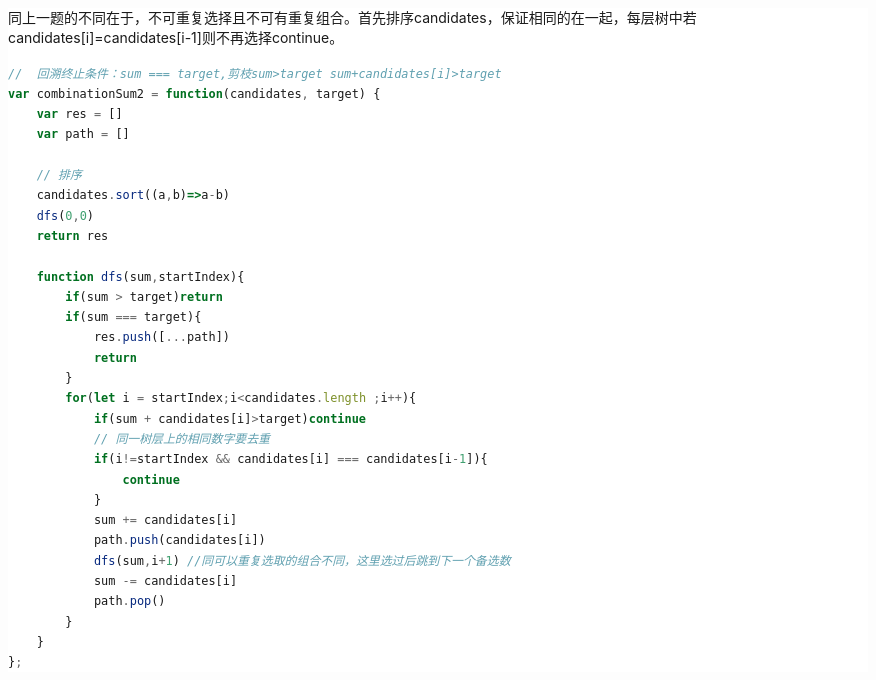 同上一题的不同在于，不可重复选择且不可有重复组合。首先排序candidates，保证相同的在一起，每层树中若candidates[i]=candidates[i-1]则不再选择continue。

```javascript
//  回溯终止条件：sum === target,剪枝sum>target sum+candidates[i]>target
var combinationSum2 = function(candidates, target) {
    var res = []
    var path = []

    // 排序
    candidates.sort((a,b)=>a-b)
    dfs(0,0)
    return res

    function dfs(sum,startIndex){
        if(sum > target)return
        if(sum === target){
            res.push([...path])
            return
        }
        for(let i = startIndex;i<candidates.length ;i++){
            if(sum + candidates[i]>target)continue
            // 同一树层上的相同数字要去重
            if(i!=startIndex && candidates[i] === candidates[i-1]){
                continue
            }
            sum += candidates[i]
            path.push(candidates[i])
            dfs(sum,i+1) //同可以重复选取的组合不同，这里选过后跳到下一个备选数
            sum -= candidates[i]
            path.pop()
        }
    }
};
```

